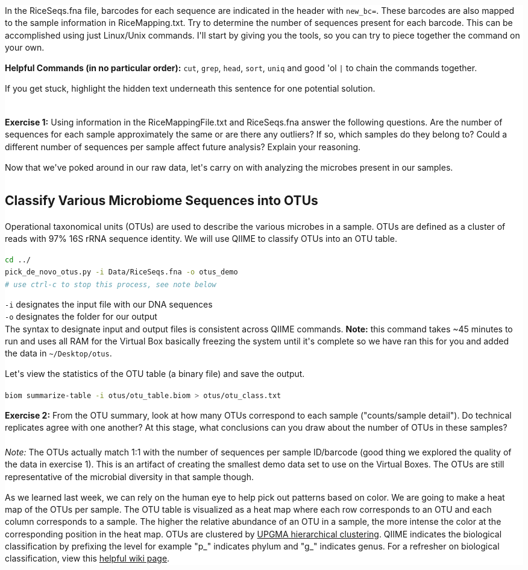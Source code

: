 In the RiceSeqs.fna file, barcodes for each sequence are indicated in the header with `new_bc=`. These barcodes are also mapped to the sample information in RiceMapping.txt. Try to determine the number of sequences present for each barcode. This can be accomplished using just Linux/Unix commands. I'll start by giving you the tools, so you can try to piece together the command on your own. 

**Helpful Commands (in no particular order):** `cut`, `grep`, `head`, `sort`, `uniq` and good 'ol `|` to chain the commands together.

If you get stuck, highlight the hidden text underneath this sentence for one potential solution.  
<font color="white" face="menlo">
grep ">" RiceSeqs.fna | cut -d " " -f 4 | sort | uniq -c
</font>

**Exercise 1:**
Using information in the RiceMappingFile.txt and RiceSeqs.fna answer the following questions. Are the number of sequences for each sample approximately the same or are there any outliers? If so, which samples do they belong to? Could a different number of sequences per sample affect future analysis? Explain your reasoning.

Now that we've poked around in our raw data, let's carry on with analyzing the microbes present in our samples.

## Classify Various Microbiome Sequences into OTUs
Operational taxonomical units (OTUs) are used to describe the various microbes in a sample. OTUs are defined as a cluster of reads with 97% 16S rRNA sequence identity. We will use QIIME to classify OTUs into an OTU table.

```bash
cd ../
pick_de_novo_otus.py -i Data/RiceSeqs.fna -o otus_demo
# use ctrl-c to stop this process, see note below
```
`-i` designates the input file with our DNA sequences  
`-o` designates the folder for our output  
The syntax to designate input and output files is consistent across QIIME commands.
**Note:** this command takes ~45 minutes to run and uses all RAM for the Virtual Box basically freezing the system until it's complete so we have ran this for you and added the data in `~/Desktop/otus`.

Let's view the statistics of the OTU table (a binary file) and save the output.

```bash
biom summarize-table -i otus/otu_table.biom > otus/otu_class.txt
```
**Exercise 2:**
From the OTU summary, look at how many OTUs correspond to each sample ("counts/sample detail"). Do technical replicates agree with one another? At this stage, what conclusions can you draw about the number of OTUs in these samples?  
</br>*Note:* The OTUs actually match 1:1 with the number of sequences per sample ID/barcode (good thing we explored the quality of the data in exercise 1). This is an artifact of creating the smallest demo data set to use on the Virtual Boxes. The OTUs are still representative of the microbial diversity in that sample though.

As we learned last week, we can rely on the human eye to help pick out patterns based on color. We are going to make a heat map of the OTUs per sample. The OTU table is visualized as a heat map where each row corresponds to an OTU and each column corresponds to a sample. The higher the relative abundance of an OTU in a sample, the more intense the color at the corresponding position in the heat map. OTUs are clustered by [UPGMA hierarchical clustering](http://en.wikipedia.org/wiki/UPGMA). QIIME indicates the biological classification by prefixing the level for example "p\_" indicates phylum and  "g\_" indicates genus. For a refresher on biological classification, view this [helpful wiki page](http://en.wikipedia.org/wiki/Bacterial_taxonomy).  
